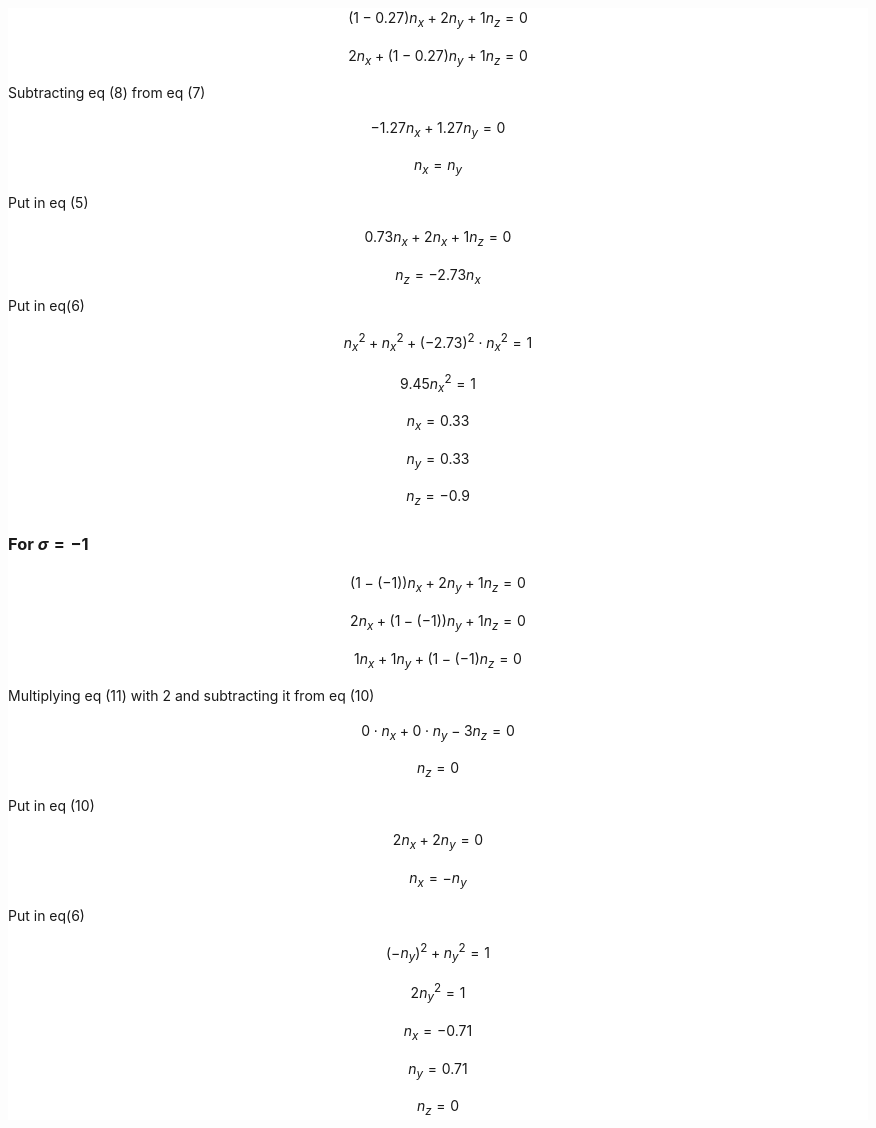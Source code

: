 $$ (1 - 0.27)n_x + 2n_y  + 1n_z = 0 $$

$$ 2n_x + (1 - 0.27)n_y + 1n_z = 0 $$

Subtracting eq (8) from eq (7)

$$ -1.27 n_x + 1.27 n_y = 0 $$

$$ n_x = n_y $$

Put in eq (5)

$$ 0.73n_x + 2n_x  + 1n_z = 0 $$

$$ n_z = -2.73n_x $$
Put in eq(6)

$$ n^2_x + n^2_x + (-2.73)^2\cdot n^2_x = 1 $$

$$ 9.45n^2_x = 1$$

$$ n_x = 0.33 $$

$$ n_y = 0.33 $$

$$ n_z = -0.9 $$

### For $\sigma = -1$

$$ (1 - (-1))n_x + 2n_y  + 1n_z = 0 $$

$$ 2n_x + (1 - (-1))n_y + 1n_z = 0 $$

$$ 1n_x + 1n_y + (1 - (-1)n_z = 0 $$ 

Multiplying eq (11) with 2 and subtracting it from eq (10)

$$ 0\cdot n_x + 0\cdot n_y - 3n_z= 0 $$

$$ n_z = 0 $$

Put in eq (10)

$$ 2n_x + 2n_y = 0 $$

$$ n_x = -n_y $$

Put in eq(6)

$$ (-n_y)^2 + n^2_y = 1 $$

$$ 2n^2_y = 1 $$

$$ n_x = -0.71 $$

$$ n_y = 0.71 $$

$$ n_z = 0 $$

